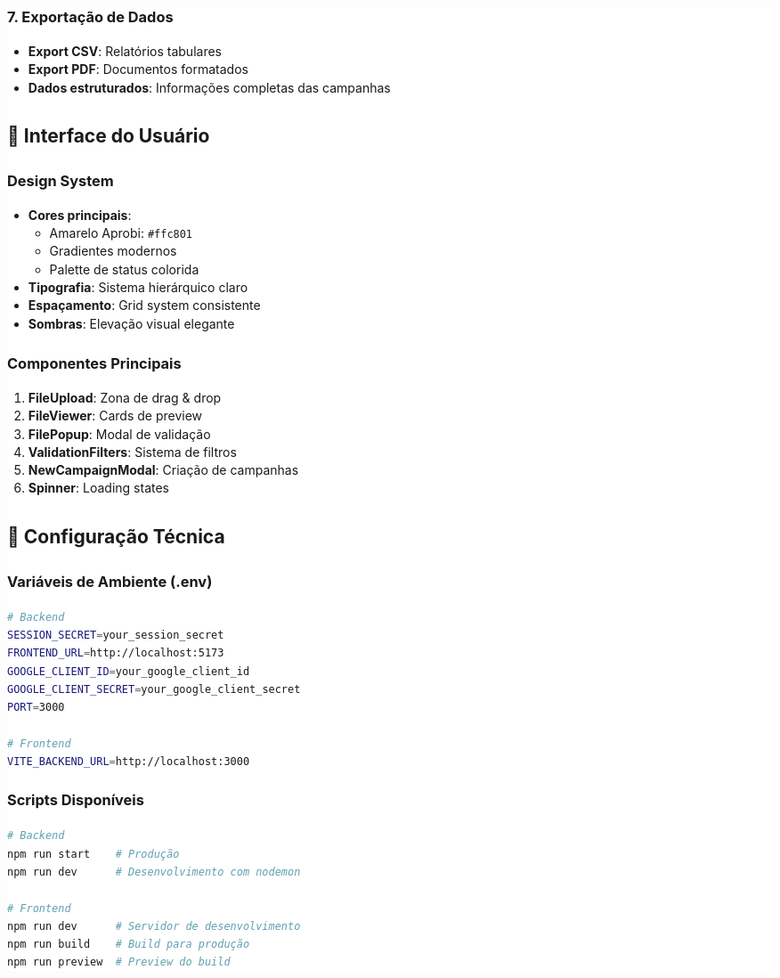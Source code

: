 ### 7. **Exportação de Dados**
- **Export CSV**: Relatórios tabulares
- **Export PDF**: Documentos formatados
- **Dados estruturados**: Informações completas das campanhas

## 🎨 Interface do Usuário

### Design System
- **Cores principais**: 
  - Amarelo Aprobi: `#ffc801`
  - Gradientes modernos
  - Palette de status colorida
- **Tipografia**: Sistema hierárquico claro
- **Espaçamento**: Grid system consistente
- **Sombras**: Elevação visual elegante

### Componentes Principais
1. **FileUpload**: Zona de drag & drop
2. **FileViewer**: Cards de preview
3. **FilePopup**: Modal de validação
4. **ValidationFilters**: Sistema de filtros
5. **NewCampaignModal**: Criação de campanhas
6. **Spinner**: Loading states

## 🔧 Configuração Técnica

### Variáveis de Ambiente (.env)
```bash
# Backend
SESSION_SECRET=your_session_secret
FRONTEND_URL=http://localhost:5173
GOOGLE_CLIENT_ID=your_google_client_id
GOOGLE_CLIENT_SECRET=your_google_client_secret
PORT=3000

# Frontend
VITE_BACKEND_URL=http://localhost:3000
```

### Scripts Disponíveis
```bash
# Backend
npm run start    # Produção
npm run dev      # Desenvolvimento com nodemon

# Frontend
npm run dev      # Servidor de desenvolvimento
npm run build    # Build para produção
npm run preview  # Preview do build
```
